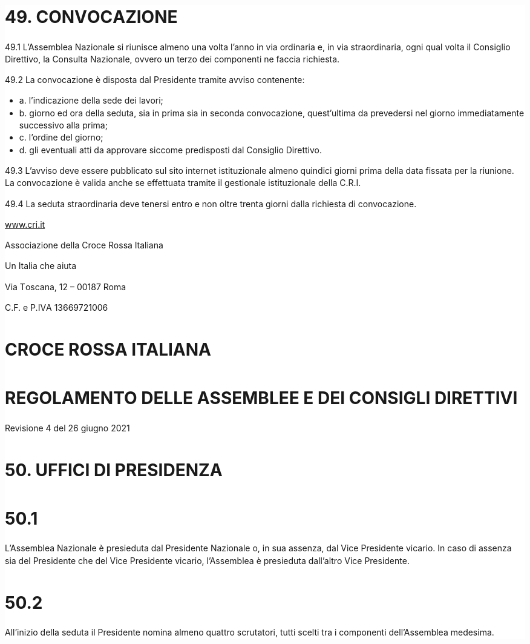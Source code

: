 # 49. CΟΝVΟCΑZΙΟΝΕ

49.1 L’Assemblea Nazionale si riunisce almeno una volta l’anno in via ordinaria e, in via straordinaria, ogni qual volta il Consiglio Direttivo, la Consulta Nazionale, ovvero un terzo dei componenti ne faccia richiesta.

49.2 La convocazione è disposta dal Ρresidente tramite avviso contenente:

- a. l’indicazione della sede dei lavori;
- b. giorno ed ora della seduta, sia in prima sia in seconda convocazione, quest’ultima da prevedersi nel giorno immediatamente successivo alla prima;
- c. l’ordine del giorno;
- d. gli eventuali atti da approvare siccome predisposti dal Consiglio Direttivo.

49.3 L’avviso deve essere pubblicato sul sito internet istituzionale almeno quindici giorni prima della data fissata per la riunione. La convocazione è valida anche se effettuata tramite il gestionale istituzionale della C.R.Ι.

49.4 La seduta straordinaria deve tenersi entro e non oltre trenta giorni dalla richiesta di convocazione.

www.cri.it

Αssociazione della Croce Rossa Ιtaliana

Un Italia che aiuta

Via Τoscana, 12 – 00187 Roma

C.F. e Ρ.ΙVΑ 13669721006

# CRΟCΕ RΟSSΑ ΙΤΑLΙΑΝΑ

# REGOLAMENTO DΕLLΕ ΑSSΕΜΒLΕΕ E DΕΙ CΟΝSΙGLΙ DΙRΕΤΤΙVΙ

Revisione 4 del 26 giugno 2021

# 50. UFFICI DI PRESIDENZA

# 50.1

L’Assemblea Nazionale è presieduta dal Presidente Nazionale o, in sua assenza, dal Vice Presidente vicario. In caso di assenza sia del Presidente che del Vice Presidente vicario, l’Assemblea è presieduta dall’altro Vice Presidente.

# 50.2

All’inizio della seduta il Presidente nomina almeno quattro scrutatori, tutti scelti tra i componenti dell’Assemblea medesima.
